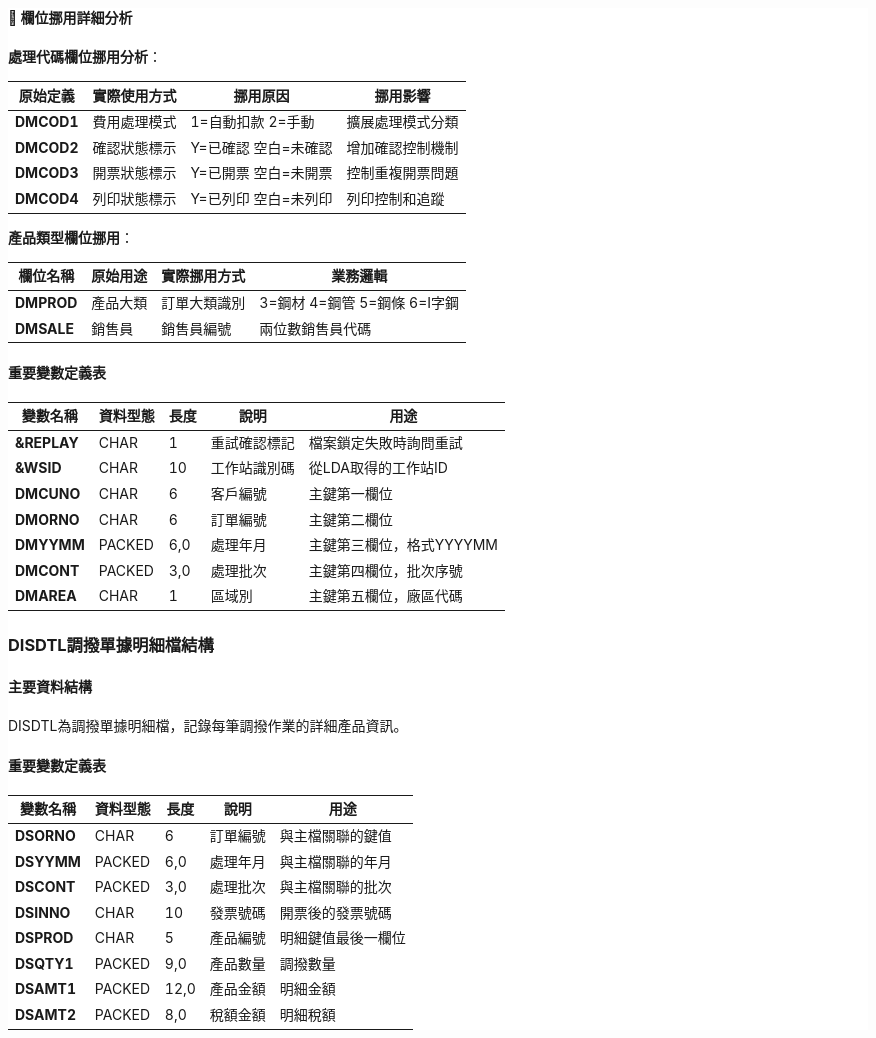 #### 🎯 欄位挪用詳細分析

**處理代碼欄位挪用分析**：

| 原始定義 | 實際使用方式 | 挪用原因 | 挪用影響 |
|---------|-------------|---------|---------|
| **DMCOD1** | 費用處理模式 | 1=自動扣款 2=手動 | 擴展處理模式分類 | 需要程式邏輯配合 |
| **DMCOD2** | 確認狀態標示 | Y=已確認 空白=未確認 | 增加確認控制機制 | 影響後續處理流程 |
| **DMCOD3** | 開票狀態標示 | Y=已開票 空白=未開票 | 控制重複開票問題 | 保護欄位避免修改 |
| **DMCOD4** | 列印狀態標示 | Y=已列印 空白=未列印 | 列印控制和追蹤 | 列印程式狀態管理 |

**產品類型欄位挪用**：

| 欄位名稱 | 原始用途 | 實際挪用方式 | 業務邏輯 |
|---------|---------|-------------|---------|
| **DMPROD** | 產品大類 | 訂單大類識別 | 3=鋼材 4=鋼管 5=鋼條 6=I字鋼 | 
| **DMSALE** | 銷售員 | 銷售員編號 | 兩位數銷售員代碼 |

#### 重要變數定義表

| 變數名稱 | 資料型態 | 長度 | 說明 | 用途 |
|---------|---------|------|------|------|
| **&REPLAY** | CHAR | 1 | 重試確認標記 | 檔案鎖定失敗時詢問重試 |
| **&WSID** | CHAR | 10 | 工作站識別碼 | 從LDA取得的工作站ID |
| **DMCUNO** | CHAR | 6 | 客戶編號 | 主鍵第一欄位 |
| **DMORNO** | CHAR | 6 | 訂單編號 | 主鍵第二欄位 |
| **DMYYMM** | PACKED | 6,0 | 處理年月 | 主鍵第三欄位，格式YYYYMM |
| **DMCONT** | PACKED | 3,0 | 處理批次 | 主鍵第四欄位，批次序號 |
| **DMAREA** | CHAR | 1 | 區域別 | 主鍵第五欄位，廠區代碼 |

### DISDTL調撥單據明細檔結構

#### 主要資料結構
DISDTL為調撥單據明細檔，記錄每筆調撥作業的詳細產品資訊。

#### 重要變數定義表

| 變數名稱 | 資料型態 | 長度 | 說明 | 用途 |
|---------|---------|------|------|------|
| **DSORNO** | CHAR | 6 | 訂單編號 | 與主檔關聯的鍵值 |
| **DSYYMM** | PACKED | 6,0 | 處理年月 | 與主檔關聯的年月 |
| **DSCONT** | PACKED | 3,0 | 處理批次 | 與主檔關聯的批次 |
| **DSINNO** | CHAR | 10 | 發票號碼 | 開票後的發票號碼 |
| **DSPROD** | CHAR | 5 | 產品編號 | 明細鍵值最後一欄位 |
| **DSQTY1** | PACKED | 9,0 | 產品數量 | 調撥數量 |
| **DSAMT1** | PACKED | 12,0 | 產品金額 | 明細金額 |
| **DSAMT2** | PACKED | 8,0 | 稅額金額 | 明細稅額 |
